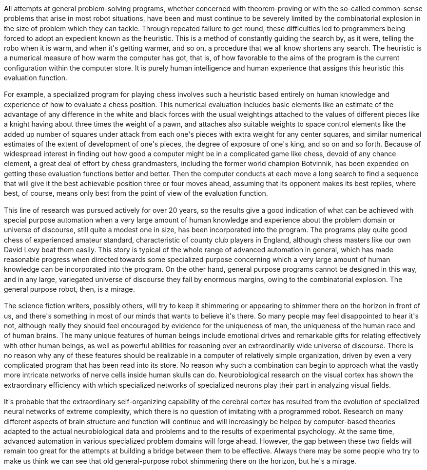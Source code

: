 All attempts at general problem-solving programs, whether concerned with theorem-proving or with the so-called common-sense problems that arise in most robot situations, have been and must continue to be severely limited by the combinatorial explosion in the size of problem which they can tackle. Through repeated failure to get round, these difficulties led to programmers being forced to adopt an expedient known as the heuristic. This is a method of constantly guiding the search by, as it were, telling the robo when it is warm, and when it's getting warmer, and so on, a procedure that we all know shortens any search. The heuristic is a numerical measure of how warm the computer has got, that is, of how favorable to the aims of the program is the current configuration within the computer store. It is purely human intelligence and human experience that assigns this heuristic this evaluation function.

For example, a specialized program for playing chess involves such a heuristic based entirely on human knowledge and experience of how to evaluate a chess position. This numerical evaluation includes basic elements like an estimate of the advantage of any difference in the white and black forces with the usual weightings attached to the values of different pieces like a knight having about three times the weight of a pawn, and attaches also suitable weights to space control elements like the added up number of squares under attack from each one's pieces with extra weight for any center squares, and similar numerical estimates of the extent of development of one's pieces, the degree of exposure of one's king, and so on and so forth. Because of widespread interest in finding out how good a computer might be in a complicated game like chess, devoid of any chance element, a great deal of effort by chess grandmasters, including the former world champion Botvinnik, has been expended on getting these evaluation functions better and better. Then the computer conducts at each move a long search to find a sequence that will give it the best achievable position three or four moves ahead, assuming that its opponent makes its best replies, where best, of course, means only best from the point of view of the evaluation function. 

This line of research was pursued actively for over 20 years, so the results give a good indication of what can be achieved with special purpose automation when a very large amount of human knowledge and experience about the problem domain or universe of discourse, still quite a modest one in size, has been incorporated into the program. The programs play quite good chess of experienced amateur standard, characteristic of county club players in England, although chess masters like our own David Levy beat them easily. This story is typical of the whole range of advanced automation in general, which has made reasonable progress when directed towards some specialized purpose concerning which a very large amount of human knowledge can be incorporated into the program. On the other hand, general purpose programs cannot be designed in this way, and in any large, variegated universe of discourse they fail by enormous margins, owing to the combinatorial explosion. The general purpose robot, then, is a mirage.

The science fiction writers, possibly others, will try to keep it shimmering or appearing to shimmer there on the horizon in front of us, and there's something in most of our minds that wants to believe it's there. So many people may feel disappointed to hear it's not, although really they should feel encouraged by evidence for the uniqueness of man, the uniqueness of the human race and of human brains. The many unique features of human beings include emotional drives and remarkable gifts for relating effectively with other human beings, as well as powerful abilities for reasoning over an extraordinarily wide universe of discourse. There is no reason why any of these features should be realizable in a computer of relatively simple organization, driven by even a very complicated program that has been read into its store. No reason why such a combination can begin to approach what the vastly more intricate networks of nerve cells inside human skulls can do. Neurobiological research on the visual cortex has shown the extraordinary efficiency with which specialized networks of specialized neurons play their part in analyzing visual fields. 

It's probable that the extraordinary self-organizing capability of the cerebral cortex has resulted from the evolution of specialized neural networks of extreme complexity, which there is no question of imitating with a programmed robot. Research on many different aspects of brain structure and function will continue and will increasingly be helped by computer-based theories adapted to the actual neurobiological data and problems and to the results of experimental psychology. At the same time, advanced automation in various specialized problem domains will forge ahead. However, the gap between these two fields will remain too great for the attempts at building a bridge between them to be effective. Always there may be some people who try to make us think we can see that old general-purpose robot shimmering there on the horizon, but he's a mirage.
